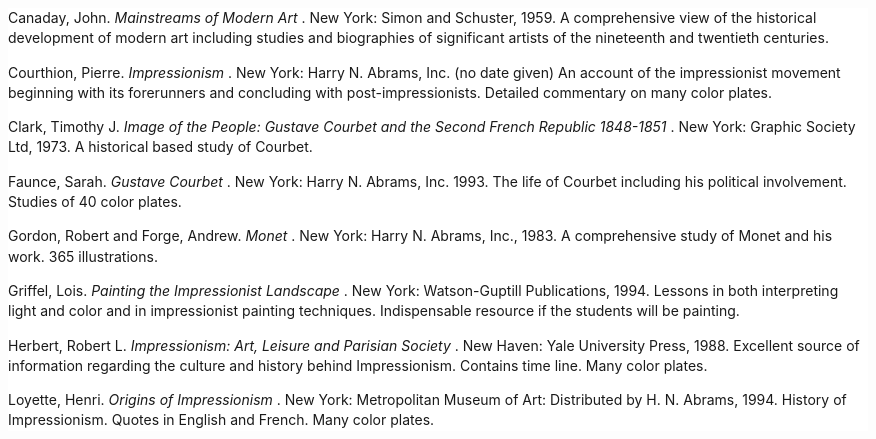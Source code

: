 Canaday, John.
<i>
Mainstreams of Modern Art
</i>
. New York: Simon and Schuster, 1959. A comprehensive view of the historical development of modern art including studies and biographies of significant artists of the nineteenth and twentieth centuries.
</p>
<p>
Courthion, Pierre.
<i>
Impressionism
</i>
. New York: Harry N. Abrams, Inc. (no date given) An account of the impressionist movement beginning with its forerunners and concluding with post-impressionists. Detailed commentary on many color plates.
</p>
<p>
Clark, Timothy J.
<i>
Image of the People: Gustave Courbet and the Second French Republic 1848-1851
</i>
. New York: Graphic Society Ltd, 1973. A historical based study of Courbet.
</p>
<p>
Faunce, Sarah.
<i>
Gustave Courbet
</i>
. New York: Harry N. Abrams, Inc. 1993. The life of Courbet including his political involvement. Studies of 40 color plates.
</p>
<p>
Gordon, Robert and Forge, Andrew.
<i>
Monet
</i>
. New York: Harry N. Abrams, Inc., 1983. A comprehensive study of Monet and his work. 365 illustrations.
</p>
<p>
Griffel, Lois.
<i>
Painting the Impressionist Landscape
</i>
. New York: Watson-Guptill Publications, 1994. Lessons in both interpreting light and color and in impressionist painting techniques. Indispensable resource if the students will be painting.
</p>
<p>
Herbert, Robert L.
<i>
Impressionism: Art, Leisure and Parisian Society
</i>
. New Haven: Yale University Press, 1988. Excellent source of information regarding the culture and history behind Impressionism. Contains time line. Many color plates.
</p>
<p>
Loyette, Henri.
<i>
Origins of Impressionism
</i>
. New York: Metropolitan Museum of Art: Distributed by H. N. Abrams, 1994. History of Impressionism. Quotes in English and French. Many color plates.
</p>